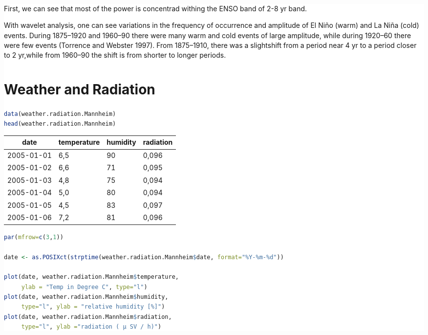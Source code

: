 
First, we can see that most of the power is concentrad withing the ENSO band of 2-8 yr band. 

With wavelet analysis, one can see variations in the frequency of occurrence and amplitude  of  El  Niño  (warm)  and  La  Niña  (cold)  events. During  1875–1920  and  1960–90  there  were  many warm and cold events of large amplitude, while during  1920–60 there were few events  (Torrence  and Webster 1997). From 1875–1910, there was a slightshift from a period near 4 yr to a period closer to 2 yr,while from 1960–90 the shift is from shorter to longer periods.

# Weather and Radiation


```R
data(weather.radiation.Mannheim)
head(weather.radiation.Mannheim)
```


<table>
<thead><tr><th scope=col>date</th><th scope=col>temperature</th><th scope=col>humidity</th><th scope=col>radiation</th></tr></thead>
<tbody>
	<tr><td>2005-01-01</td><td>6,5       </td><td>90        </td><td>0,096     </td></tr>
	<tr><td>2005-01-02</td><td>6,6       </td><td>71        </td><td>0,095     </td></tr>
	<tr><td>2005-01-03</td><td>4,8       </td><td>75        </td><td>0,094     </td></tr>
	<tr><td>2005-01-04</td><td>5,0       </td><td>80        </td><td>0,094     </td></tr>
	<tr><td>2005-01-05</td><td>4,5       </td><td>83        </td><td>0,097     </td></tr>
	<tr><td>2005-01-06</td><td>7,2       </td><td>81        </td><td>0,096     </td></tr>
</tbody>
</table>




```R
par(mfrow=c(3,1))

date <- as.POSIXct(strptime(weather.radiation.Mannheim$date, format="%Y-%m-%d"))

plot(date, weather.radiation.Mannheim$temperature,
     ylab = "Temp in Degree C", type="l")
plot(date, weather.radiation.Mannheim$humidity,
     type="l", ylab = "relative humidity [%]")
plot(date, weather.radiation.Mannheim$radiation,
     type="l", ylab ="radiation ( µ SV / h)")

```

